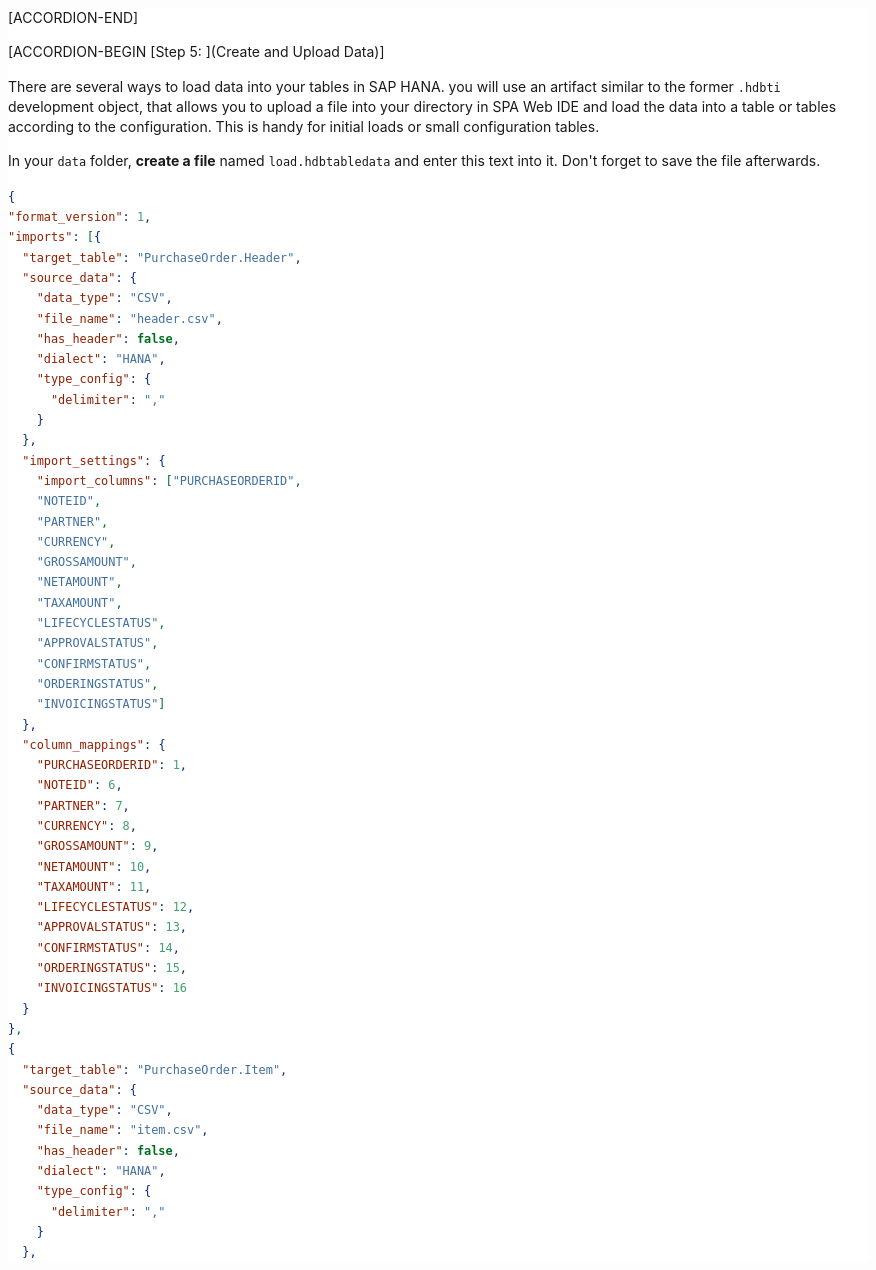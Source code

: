 [ACCORDION-END]

[ACCORDION-BEGIN [Step 5: ](Create and Upload Data)]

There are several ways to load data into your tables in SAP HANA. you will use an artifact similar to the former `.hdbti` development object, that allows you to upload a file into your directory in SPA Web IDE and load the data into a table or tables according to the configuration. This is handy for initial loads or small configuration tables.

In your `data` folder, **create a file** named `load.hdbtabledata` and enter this text into it. Don't forget to save the file afterwards.

```json
{
"format_version": 1,
"imports": [{
  "target_table": "PurchaseOrder.Header",
  "source_data": {
    "data_type": "CSV",
    "file_name": "header.csv",
    "has_header": false,
    "dialect": "HANA",
    "type_config": {
      "delimiter": ","
    }
  },
  "import_settings": {
    "import_columns": ["PURCHASEORDERID",
    "NOTEID",
    "PARTNER",
    "CURRENCY",
    "GROSSAMOUNT",
    "NETAMOUNT",
    "TAXAMOUNT",
    "LIFECYCLESTATUS",
    "APPROVALSTATUS",
    "CONFIRMSTATUS",
    "ORDERINGSTATUS",
    "INVOICINGSTATUS"]
  },
  "column_mappings": {
    "PURCHASEORDERID": 1,
    "NOTEID": 6,
    "PARTNER": 7,
    "CURRENCY": 8,
    "GROSSAMOUNT": 9,
    "NETAMOUNT": 10,
    "TAXAMOUNT": 11,
    "LIFECYCLESTATUS": 12,
    "APPROVALSTATUS": 13,
    "CONFIRMSTATUS": 14,
    "ORDERINGSTATUS": 15,
    "INVOICINGSTATUS": 16
  }
},
{
  "target_table": "PurchaseOrder.Item",
  "source_data": {
    "data_type": "CSV",
    "file_name": "item.csv",
    "has_header": false,
    "dialect": "HANA",
    "type_config": {
      "delimiter": ","
    }
  },
```